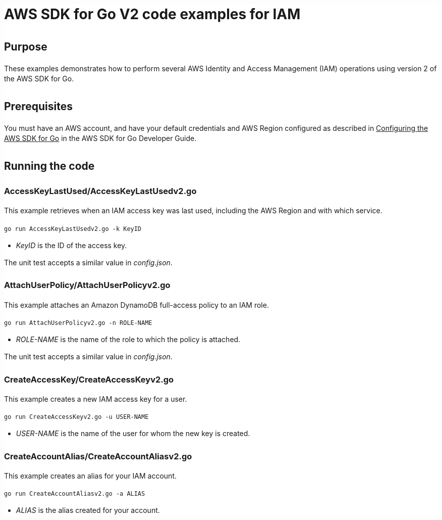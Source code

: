 # AWS SDK for Go V2 code examples for IAM

## Purpose

These examples demonstrates how to perform several
AWS Identity and Access Management (IAM)
operations using version 2 of the AWS SDK for Go.

## Prerequisites

You must have an AWS account, and have your default credentials and AWS Region
configured as described in
[Configuring the AWS SDK for Go](https://docs.aws.amazon.com/sdk-for-go/v1/developer-guide/configuring-sdk.html)
in the AWS SDK for Go Developer Guide.

## Running the code

### AccessKeyLastUsed/AccessKeyLastUsedv2.go

This example retrieves when an IAM access key was last used, 
including the AWS Region and with which service.

`go run AccessKeyLastUsedv2.go -k KeyID`

- _KeyID_ is the ID of the access key.

The unit test accepts a similar value in _config.json_.

### AttachUserPolicy/AttachUserPolicyv2.go

This example attaches an Amazon DynamoDB full-access policy to an IAM role.

`go run AttachUserPolicyv2.go -n ROLE-NAME`

- _ROLE-NAME_ is the name of the role to which the policy is attached.

The unit test accepts a similar value in _config.json_.

### CreateAccessKey/CreateAccessKeyv2.go

This example creates a new IAM access key for a user.

`go run CreateAccessKeyv2.go -u USER-NAME`

- _USER-NAME_ is the name of the user for whom the new key is created.

### CreateAccountAlias/CreateAccountAliasv2.go

This example creates an alias for your IAM account.

`go run CreateAccountAliasv2.go -a ALIAS`

- _ALIAS_ is the alias created for your account.

